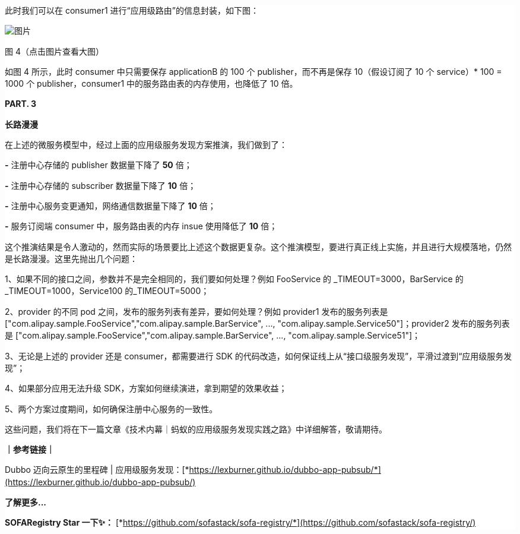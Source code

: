 此时我们可以在 consumer1 进行“应用级路由”的信息封装，如下图：

![图片](https://mmbiz.qpic.cn/mmbiz_png/nibOZpaQKw09p07piaRGTPsret1D2jf9kOeibyHayyIJZZLUZ6H7jY3mhMPr54tMYxDLAHRyS41eP5pSCOq14ctWQ/640?wx_fmt=png&wxfrom=5&wx_lazy=1&wx_co=1)

图 4（点击图片查看大图）

如图 4 所示，此时 consumer 中只需要保存 applicationB 的 100 个 publisher，而不再是保存 10（假设订阅了 10 个 service）* 100 = 1000 个 publisher，consumer1 中的服务路由表的内存使用，也降低了 10 倍。

**PART. 3**

**长路漫漫**

在上述的微服务模型中，经过上面的应用级服务发现方案推演，我们做到了：

**-** 注册中心存储的 publisher 数据量下降了 **50** 倍；

**-** 注册中心存储的 subscriber 数据量下降了 **10** 倍；

**-** 注册中心服务变更通知，网络通信数据量下降了 **10** 倍；

**-** 服务订阅端 consumer 中，服务路由表的内存 insue 使用降低了 **10** 倍；

这个推演结果是令人激动的，然而实际的场景要比上述这个数据更复杂。这个推演模型，要进行真正线上实施，并且进行大规模落地，仍然是长路漫漫。这里先抛出几个问题：

1、如果不同的接口之间，参数并不是完全相同的，我们要如何处理？例如 FooService 的 _TIMEOUT=3000，BarService 的_TIMEOUT=1000，Service100 的_TIMEOUT=5000；

2、provider 的不同 pod 之间，发布的服务列表有差异，要如何处理？例如 provider1 发布的服务列表是 ["com.alipay.sample.FooService","com.alipay.sample.BarService", ..., "com.alipay.sample.Service50"]；provider2 发布的服务列表是 ["com.alipay.sample.FooService","com.alipay.sample.BarService", ..., "com.alipay.sample.Service51"]；

3、无论是上述的 provider 还是 consumer，都需要进行 SDK 的代码改造，如何保证线上从“接口级服务发现”，平滑过渡到“应用级服务发现”；

4、如果部分应用无法升级 SDK，方案如何继续演进，拿到期望的效果收益；

5、两个方案过度期间，如何确保注册中心服务的一致性。

这些问题，我们将在下一篇文章《技术内幕｜蚂蚁的应用级服务发现实践之路》中详细解答，敬请期待。

**｜参考链接｜**

Dubbo 迈向云原生的里程碑 | 应用级服务发现：[*https://lexburner.github.io/dubbo-app-pubsub/*](https://lexburner.github.io/dubbo-app-pubsub/)

 **了解更多...**

**SOFARegistry Star 一下✨：**
[*https://github.com/sofastack/sofa-registry/*](https://github.com/sofastack/sofa-registry/)
